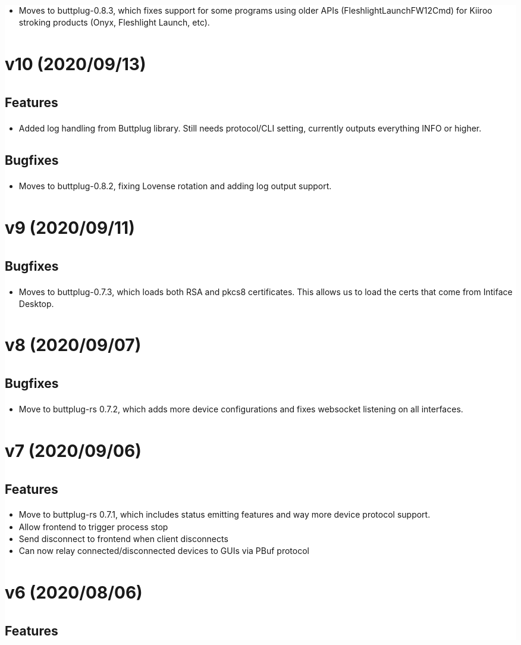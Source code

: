- Moves to buttplug-0.8.3, which fixes support for some programs using older
  APIs (FleshlightLaunchFW12Cmd) for Kiiroo stroking products (Onyx, Fleshlight
  Launch, etc).

# v10 (2020/09/13)

## Features

- Added log handling from Buttplug library. Still needs protocol/CLI setting,
  currently outputs everything INFO or higher.

## Bugfixes

- Moves to buttplug-0.8.2, fixing Lovense rotation and adding log output
  support.

# v9 (2020/09/11)

## Bugfixes

- Moves to buttplug-0.7.3, which loads both RSA and pkcs8 certificates. This
  allows us to load the certs that come from Intiface Desktop.

# v8 (2020/09/07)

## Bugfixes

- Move to buttplug-rs 0.7.2, which adds more device configurations and fixes
  websocket listening on all interfaces.

# v7 (2020/09/06)

## Features

- Move to buttplug-rs 0.7.1, which includes status emitting features and way
  more device protocol support.
- Allow frontend to trigger process stop
- Send disconnect to frontend when client disconnects
- Can now relay connected/disconnected devices to GUIs via PBuf protocol

# v6 (2020/08/06)

## Features
